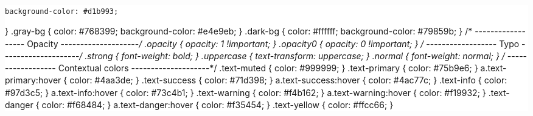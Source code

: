     background-color: #d1b993;
}
.gray-bg {
    color: #768399;
    background-color: #e4e9eb;
  }
.dark-bg {
  color: #ffffff;
    background-color: #79859b;
}
/* ------------------ Opacity --------------------*/
  .opacity {
    opacity: 1 !important;
  }
  .opacity0 {
    opacity: 0 !important;
  }
/* ------------------ Typo --------------------*/
.strong {
    font-weight: bold;
  }
  .uppercase {
    text-transform: uppercase;
  }
  .normal {
    font-weight: normal;
}
/* ------------------ Contextual colors --------------------*/
  .text-muted {
    color: #999999;
  }
  .text-primary {
  color: #75b9e6;
}
  a.text-primary:hover {
  color: #4aa3de;
}
  .text-success {
    color: #71d398;
  }
  a.text-success:hover {
    color: #4ac77c;
  }
  .text-info {
    color: #97d3c5;
}
a.text-info:hover {
  color: #73c4b1;
  }
  .text-warning {
    color: #f4b162;
}
a.text-warning:hover {
    color: #f19932;
  }
  .text-danger {
    color: #f68484;
}
a.text-danger:hover {
    color: #f35454;
}
.text-yellow {
    color: #ffcc66;
  }